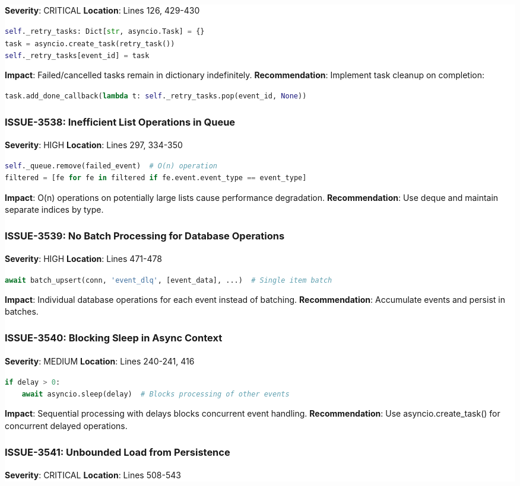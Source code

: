 **Severity**: CRITICAL
**Location**: Lines 126, 429-430

```python
self._retry_tasks: Dict[str, asyncio.Task] = {}
task = asyncio.create_task(retry_task())
self._retry_tasks[event_id] = task
```

**Impact**: Failed/cancelled tasks remain in dictionary indefinitely.
**Recommendation**: Implement task cleanup on completion:

```python
task.add_done_callback(lambda t: self._retry_tasks.pop(event_id, None))
```

### ISSUE-3538: Inefficient List Operations in Queue

**Severity**: HIGH
**Location**: Lines 297, 334-350

```python
self._queue.remove(failed_event)  # O(n) operation
filtered = [fe for fe in filtered if fe.event.event_type == event_type]
```

**Impact**: O(n) operations on potentially large lists cause performance degradation.
**Recommendation**: Use deque and maintain separate indices by type.

### ISSUE-3539: No Batch Processing for Database Operations

**Severity**: HIGH
**Location**: Lines 471-478

```python
await batch_upsert(conn, 'event_dlq', [event_data], ...)  # Single item batch
```

**Impact**: Individual database operations for each event instead of batching.
**Recommendation**: Accumulate events and persist in batches.

### ISSUE-3540: Blocking Sleep in Async Context

**Severity**: MEDIUM
**Location**: Lines 240-241, 416

```python
if delay > 0:
    await asyncio.sleep(delay)  # Blocks processing of other events
```

**Impact**: Sequential processing with delays blocks concurrent event handling.
**Recommendation**: Use asyncio.create_task() for concurrent delayed operations.

### ISSUE-3541: Unbounded Load from Persistence

**Severity**: CRITICAL
**Location**: Lines 508-543
